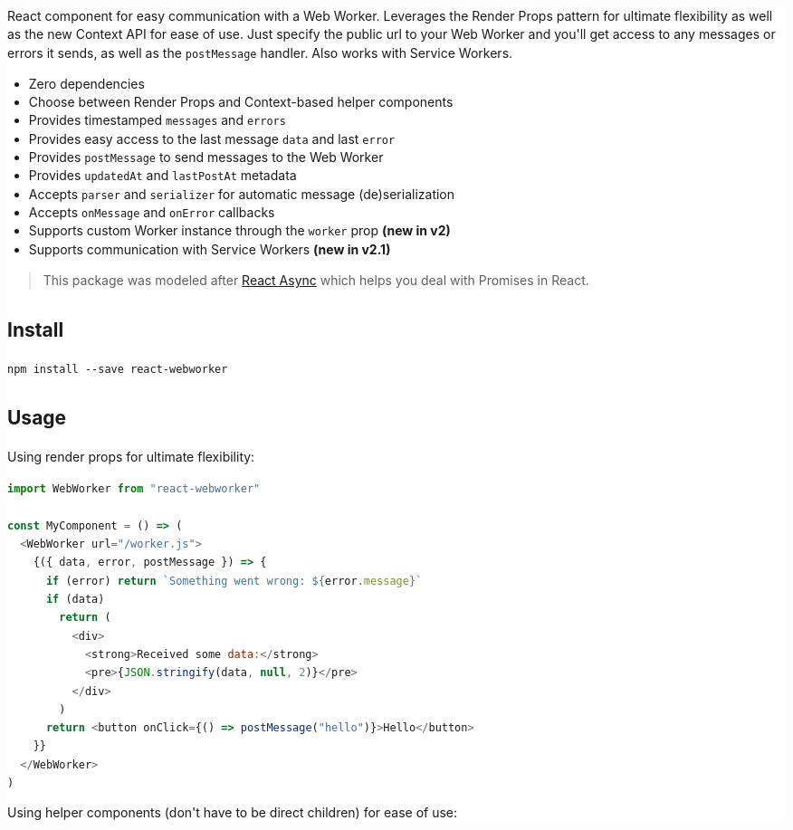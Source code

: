 
React component for easy communication with a Web Worker. Leverages the Render Props pattern for ultimate flexibility as
well as the new Context API for ease of use. Just specify the public url to your Web Worker and you'll get access to
any messages or errors it sends, as well as the `postMessage` handler. Also works with Service Workers.

- Zero dependencies
- Choose between Render Props and Context-based helper components
- Provides timestamped `messages` and `errors`
- Provides easy access to the last message `data` and last `error`
- Provides `postMessage` to send messages to the Web Worker
- Provides `updatedAt` and `lastPostAt` metadata
- Accepts `parser` and `serializer` for automatic message (de)serialization
- Accepts `onMessage` and `onError` callbacks
- Supports custom Worker instance through the `worker` prop **(new in v2)**
- Supports communication with Service Workers **(new in v2.1)**

> This package was modeled after [React Async](https://github.com/ghengeveld/react-async) which helps you deal with Promises in React.

## Install

```
npm install --save react-webworker
```

## Usage

Using render props for ultimate flexibility:

```js
import WebWorker from "react-webworker"

const MyComponent = () => (
  <WebWorker url="/worker.js">
    {({ data, error, postMessage }) => {
      if (error) return `Something went wrong: ${error.message}`
      if (data)
        return (
          <div>
            <strong>Received some data:</strong>
            <pre>{JSON.stringify(data, null, 2)}</pre>
          </div>
        )
      return <button onClick={() => postMessage("hello")}>Hello</button>
    }}
  </WebWorker>
)
```

Using helper components (don't have to be direct children) for ease of use:

